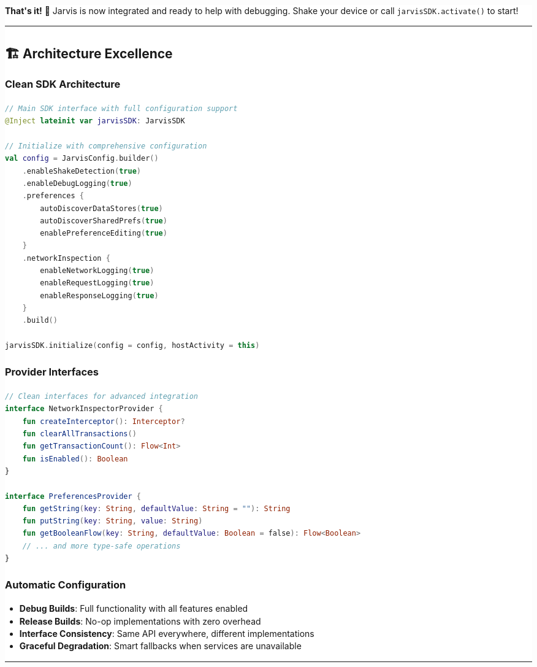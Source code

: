 **That's it!** 🎉 Jarvis is now integrated and ready to help with debugging. Shake your device or call `jarvisSDK.activate()` to start!

---

## 🏗️ **Architecture Excellence**

### **Clean SDK Architecture**
```kotlin
// Main SDK interface with full configuration support
@Inject lateinit var jarvisSDK: JarvisSDK

// Initialize with comprehensive configuration
val config = JarvisConfig.builder()
    .enableShakeDetection(true)
    .enableDebugLogging(true)
    .preferences {
        autoDiscoverDataStores(true)
        autoDiscoverSharedPrefs(true)
        enablePreferenceEditing(true)
    }
    .networkInspection {
        enableNetworkLogging(true)
        enableRequestLogging(true)
        enableResponseLogging(true)
    }
    .build()

jarvisSDK.initialize(config = config, hostActivity = this)
```

### **Provider Interfaces**
```kotlin
// Clean interfaces for advanced integration
interface NetworkInspectorProvider {
    fun createInterceptor(): Interceptor?
    fun clearAllTransactions()
    fun getTransactionCount(): Flow<Int>
    fun isEnabled(): Boolean
}

interface PreferencesProvider {
    fun getString(key: String, defaultValue: String = ""): String
    fun putString(key: String, value: String)
    fun getBooleanFlow(key: String, defaultValue: Boolean = false): Flow<Boolean>
    // ... and more type-safe operations
}
```

### **Automatic Configuration**
- **Debug Builds**: Full functionality with all features enabled
- **Release Builds**: No-op implementations with zero overhead
- **Interface Consistency**: Same API everywhere, different implementations
- **Graceful Degradation**: Smart fallbacks when services are unavailable

---
